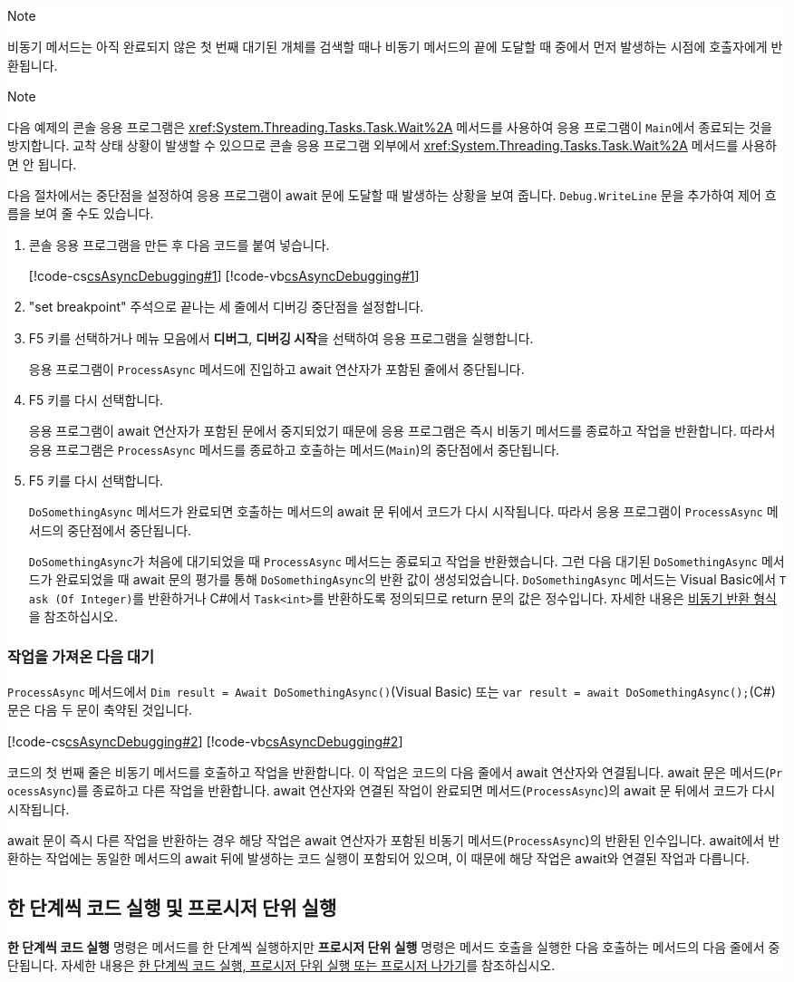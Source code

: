> [!NOTE]
>  비동기 메서드는 아직 완료되지 않은 첫 번째 대기된 개체를 검색할 때나 비동기 메서드의 끝에 도달할 때 중에서 먼저 발생하는 시점에 호출자에게 반환됩니다.  
  
> [!NOTE]
>  다음 예제의 콘솔 응용 프로그램은 <xref:System.Threading.Tasks.Task.Wait%2A> 메서드를 사용하여 응용 프로그램이 `Main`에서 종료되는 것을 방지합니다.  교착 상태 상황이 발생할 수 있으므로 콘솔 응용 프로그램 외부에서 <xref:System.Threading.Tasks.Task.Wait%2A> 메서드를 사용하면 안 됩니다.  
  
 다음 절차에서는 중단점을 설정하여 응용 프로그램이 await 문에 도달할 때 발생하는 상황을 보여 줍니다.  `Debug.WriteLine` 문을 추가하여 제어 흐름을 보여 줄 수도 있습니다.  
  
1.  콘솔 응용 프로그램을 만든 후 다음 코드를 붙여 넣습니다.  
  
     [!code-cs[csAsyncDebugging#1](../misc/codesnippet/CSharp/walkthrough-using-the-debugger-with-async-methods_1.cs)]
     [!code-vb[csAsyncDebugging#1](../misc/codesnippet/VisualBasic/walkthrough-using-the-debugger-with-async-methods_1.vb)]  
  
2.  "set breakpoint" 주석으로 끝나는 세 줄에서 디버깅 중단점을 설정합니다.  
  
3.  F5 키를 선택하거나 메뉴 모음에서 **디버그**, **디버깅 시작**을 선택하여 응용 프로그램을 실행합니다.  
  
     응용 프로그램이 `ProcessAsync` 메서드에 진입하고 await 연산자가 포함된 줄에서 중단됩니다.  
  
4.  F5 키를 다시 선택합니다.  
  
     응용 프로그램이 await 연산자가 포함된 문에서 중지되었기 때문에 응용 프로그램은 즉시 비동기 메서드를 종료하고 작업을 반환합니다.  따라서 응용 프로그램은 `ProcessAsync` 메서드를 종료하고 호출하는 메서드\(`Main`\)의 중단점에서 중단됩니다.  
  
5.  F5 키를 다시 선택합니다.  
  
     `DoSomethingAsync` 메서드가 완료되면 호출하는 메서드의 await 문 뒤에서 코드가 다시 시작됩니다.  따라서 응용 프로그램이 `ProcessAsync` 메서드의 중단점에서 중단됩니다.  
  
     `DoSomethingAsync`가 처음에 대기되었을 때 `ProcessAsync` 메서드는 종료되고 작업을 반환했습니다.  그런 다음 대기된 `DoSomethingAsync` 메서드가 완료되었을 때 await 문의 평가를 통해 `DoSomethingAsync`의 반환 값이 생성되었습니다.  `DoSomethingAsync` 메서드는 Visual Basic에서 `Task (Of Integer)`를 반환하거나 C\#에서 `Task<int>`를 반환하도록 정의되므로 return 문의 값은 정수입니다.  자세한 내용은 [비동기 반환 형식](../Topic/Async%20Return%20Types%20\(C%23%20and%20Visual%20Basic\).md)을 참조하십시오.  
  
### 작업을 가져온 다음 대기  
 `ProcessAsync` 메서드에서 `Dim result = Await DoSomethingAsync()`\(Visual Basic\) 또는 `var result = await DoSomethingAsync();`\(C\#\) 문은 다음 두 문이 축약된 것입니다.  
  
 [!code-cs[csAsyncDebugging#2](../misc/codesnippet/CSharp/walkthrough-using-the-debugger-with-async-methods_2.cs)]
 [!code-vb[csAsyncDebugging#2](../misc/codesnippet/VisualBasic/walkthrough-using-the-debugger-with-async-methods_2.vb)]  
  
 코드의 첫 번째 줄은 비동기 메서드를 호출하고 작업을 반환합니다.  이 작업은 코드의 다음 줄에서 await 연산자와 연결됩니다.  await 문은 메서드\(`ProcessAsync`\)를 종료하고 다른 작업을 반환합니다.  await 연산자와 연결된 작업이 완료되면 메서드\(`ProcessAsync`\)의 await 문 뒤에서 코드가 다시 시작됩니다.  
  
 await 문이 즉시 다른 작업을 반환하는 경우 해당 작업은 await 연산자가 포함된 비동기 메서드\(`ProcessAsync`\)의 반환된 인수입니다.  await에서 반환하는 작업에는 동일한 메서드의 await 뒤에 발생하는 코드 실행이 포함되어 있으며, 이 때문에 해당 작업은 await와 연결된 작업과 다릅니다.  
  
## 한 단계씩 코드 실행 및 프로시저 단위 실행  
 **한 단계씩 코드 실행** 명령은 메서드를 한 단계씩 실행하지만 **프로시저 단위 실행** 명령은 메서드 호출을 실행한 다음 호출하는 메서드의 다음 줄에서 중단됩니다.  자세한 내용은 [한 단계씩 코드 실행, 프로시저 단위 실행 또는 프로시저 나가기](../Topic/Navigating%20through%20Code%20with%20the%20Debugger.md#BKMK_Step_into__over__or_out_of_the_code)를 참조하십시오.  
  